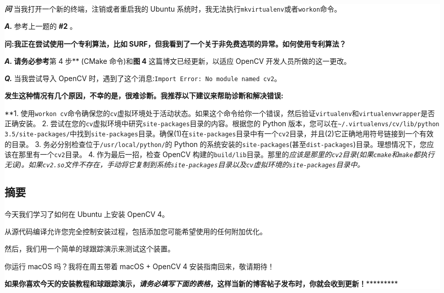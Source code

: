 ***问*** 当我打开一个新的终端，注销或者重启我的 Ubuntu 系统时，我无法执行`mkvirtualenv`或者`workon`命令。

***A.*** 参考上一题的 **#2** 。

**问:我正在尝试使用一个专利算法，比如 SURF，但我看到了一个关于非免费选项的异常。如何使用专利算法？**

 *****A.*** 请务必参考**第 4 步** (CMake 命令)和**图 4** 这篇博文已经更新，以适应 OpenCV 开发人员所做的这一更改。

***Q.*** 当我尝试导入 OpenCV 时，遇到了这个消息:`Import Error: No module named cv2`。

**发生这种情况有几个原因，不幸的是，很难诊断。我推荐以下建议来帮助诊断和解决错误:**

 **1.  使用`workon cv`命令确保您的`cv`虚拟环境处于活动状态。如果这个命令给你一个错误，然后验证`virtualenv`和`virtualenvwrapper`是否正确安装。
2.  尝试在您的`cv`虚拟环境中研究`site-packages`目录的内容。根据您的 Python 版本，您可以在`~/.virtualenvs/cv/lib/python3.5/site-packages/`中找到`site-packages`目录。确保(1)在`site-packages`目录中有一个`cv2`目录，并且(2)它正确地用符号链接到一个有效的目录。
3.  务必分别检查位于`/usr/local/python/`的 Python 的系统安装的`site-packages`(甚至`dist-packages`)目录。理想情况下，您应该在那里有一个`cv2`目录。
4.  作为最后一招，检查 OpenCV 构建的`build/lib`目录。那里的*应该是那里的`cv2`目录(如果`cmake`和`make`都执行无误)。如果`cv2.so`文件不存在，*手动将它*复制到系统`site-packages`目录以及`cv`虚拟环境的`site-packages`目录中。*

## 摘要

今天我们学习了如何在 Ubuntu 上安装 OpenCV 4。

从源代码编译允许您完全控制安装过程，包括添加您可能希望使用的任何附加优化。

然后，我们用一个简单的球跟踪演示来测试这个装置。

你运行 macOS 吗？我将在周五带着 macOS + OpenCV 4 安装指南回来，敬请期待！

**如果你喜欢今天的安装教程和球跟踪演示，*请务必填写下面的表格*，这样当新的博客帖子发布时，你就会收到更新！***********